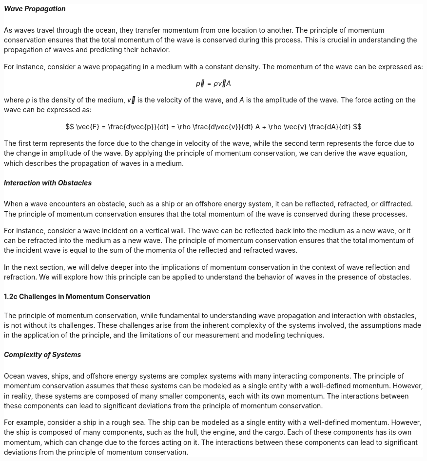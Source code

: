 ##### Wave Propagation

As waves travel through the ocean, they transfer momentum from one location to another. The principle of momentum conservation ensures that the total momentum of the wave is conserved during this process. This is crucial in understanding the propagation of waves and predicting their behavior.

For instance, consider a wave propagating in a medium with a constant density. The momentum of the wave can be expressed as:

$$
\vec{p} = \rho \vec{v} A
$$

where $\rho$ is the density of the medium, $\vec{v}$ is the velocity of the wave, and $A$ is the amplitude of the wave. The force acting on the wave can be expressed as:

$$
\vec{F} = \frac{d\vec{p}}{dt} = \rho \frac{d\vec{v}}{dt} A + \rho \vec{v} \frac{dA}{dt}
$$

The first term represents the force due to the change in velocity of the wave, while the second term represents the force due to the change in amplitude of the wave. By applying the principle of momentum conservation, we can derive the wave equation, which describes the propagation of waves in a medium.

##### Interaction with Obstacles

When a wave encounters an obstacle, such as a ship or an offshore energy system, it can be reflected, refracted, or diffracted. The principle of momentum conservation ensures that the total momentum of the wave is conserved during these processes.

For instance, consider a wave incident on a vertical wall. The wave can be reflected back into the medium as a new wave, or it can be refracted into the medium as a new wave. The principle of momentum conservation ensures that the total momentum of the incident wave is equal to the sum of the momenta of the reflected and refracted waves.

In the next section, we will delve deeper into the implications of momentum conservation in the context of wave reflection and refraction. We will explore how this principle can be applied to understand the behavior of waves in the presence of obstacles.

#### 1.2c Challenges in Momentum Conservation

The principle of momentum conservation, while fundamental to understanding wave propagation and interaction with obstacles, is not without its challenges. These challenges arise from the inherent complexity of the systems involved, the assumptions made in the application of the principle, and the limitations of our measurement and modeling techniques.

##### Complexity of Systems

Ocean waves, ships, and offshore energy systems are complex systems with many interacting components. The principle of momentum conservation assumes that these systems can be modeled as a single entity with a well-defined momentum. However, in reality, these systems are composed of many smaller components, each with its own momentum. The interactions between these components can lead to significant deviations from the principle of momentum conservation.

For example, consider a ship in a rough sea. The ship can be modeled as a single entity with a well-defined momentum. However, the ship is composed of many components, such as the hull, the engine, and the cargo. Each of these components has its own momentum, which can change due to the forces acting on it. The interactions between these components can lead to significant deviations from the principle of momentum conservation.
